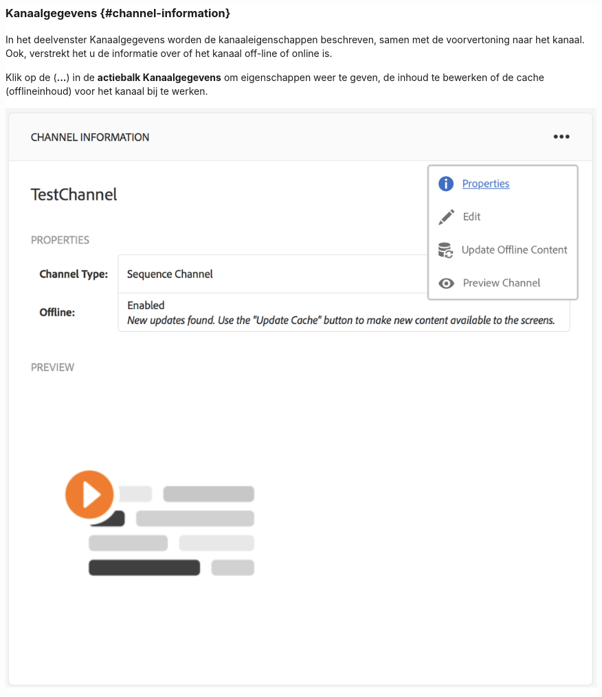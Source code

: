 ### Kanaalgegevens {#channel-information}

In het deelvenster Kanaalgegevens worden de kanaaleigenschappen beschreven, samen met de voorvertoning naar het kanaal. Ook, verstrekt het u de informatie over of het kanaal off-line of online is.

Klik op de (**...**) in de **actiebalk Kanaalgegevens** om eigenschappen weer te geven, de inhoud te bewerken of de cache (offlineinhoud) voor het kanaal bij te werken.

![screen_shot_2017-12-20at82048am](assets/screen_shot_2017-12-20at82048am.png)
